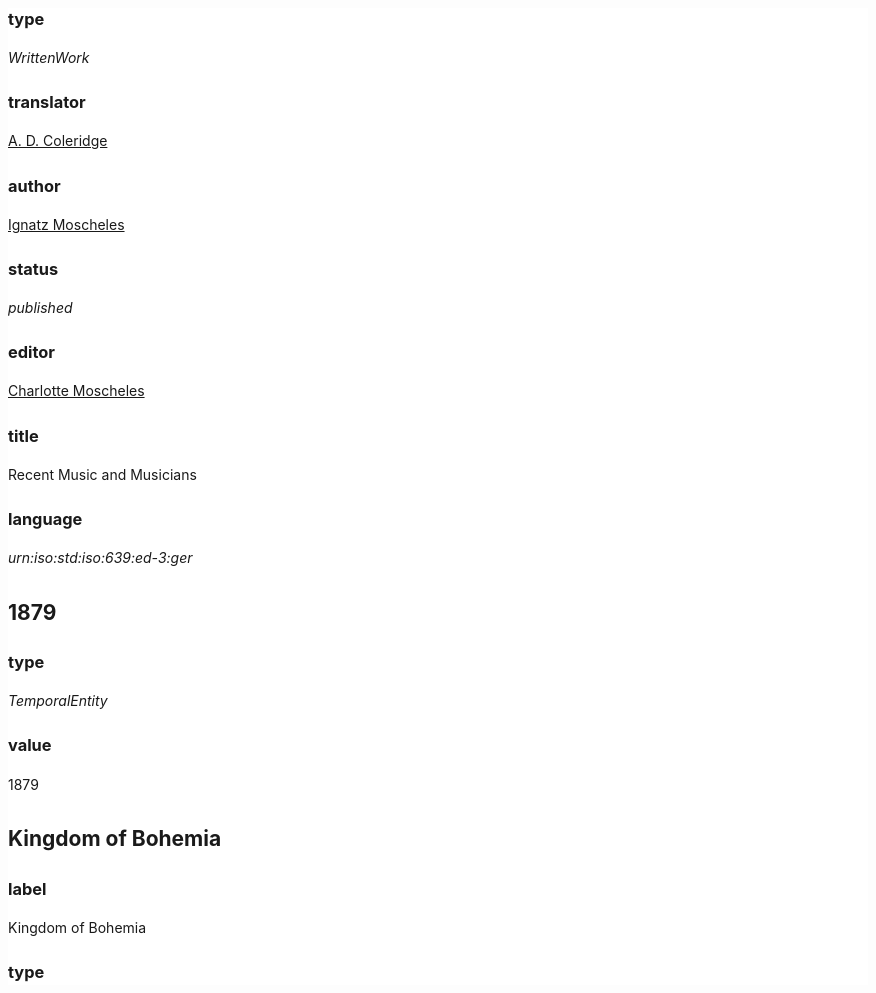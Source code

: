 ### type


*WrittenWork*

### translator


[A. D. Coleridge](#A.-D.-Coleridge)

### author


[Ignatz Moscheles](#Ignatz-Moscheles)

### status


*published*

### editor


[Charlotte Moscheles](#Charlotte-Moscheles)

### title


Recent Music and Musicians

### language


*urn:iso:std:iso:639:ed-3:ger*

## 1879

### type


*TemporalEntity*

### value


1879

## Kingdom of Bohemia

### label


Kingdom of Bohemia

### type
